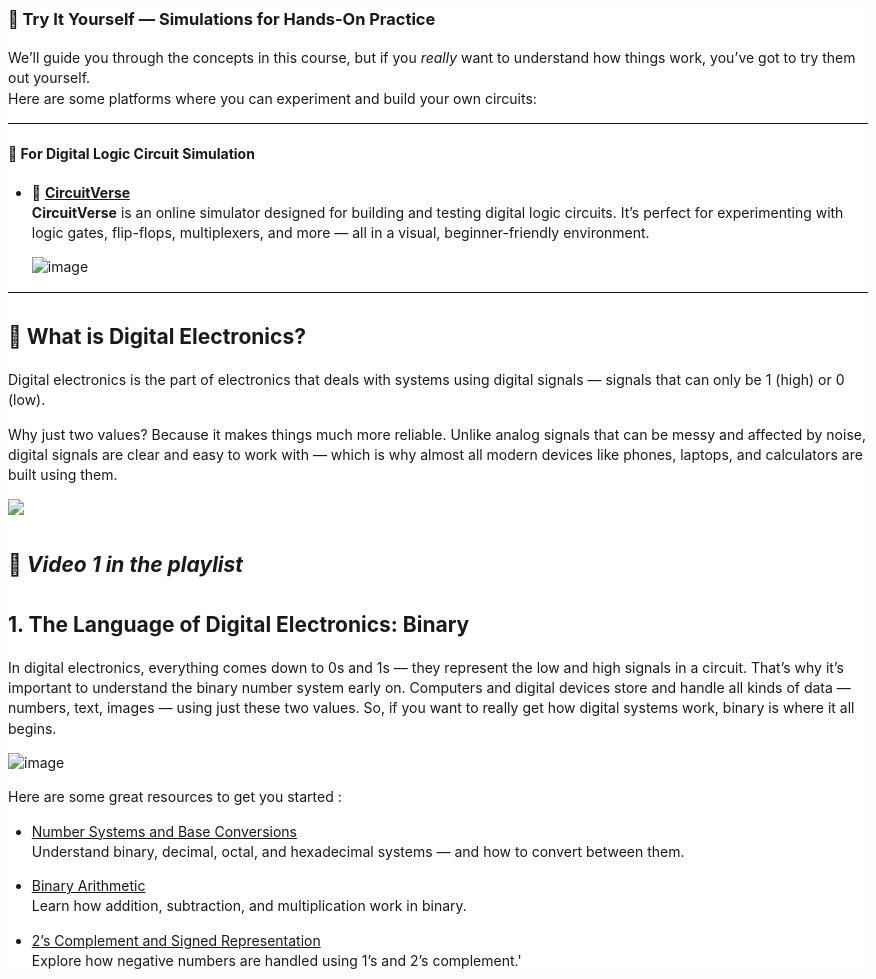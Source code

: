 ### 🔌 Try It Yourself — Simulations for Hands-On Practice

We’ll guide you through the concepts in this course, but if you *really* want to understand how things work, you’ve got to try them out yourself.  
Here are some platforms where you can experiment and build your own circuits:

---

#### 🧠 For Digital Logic Circuit Simulation

- 🔗 [**CircuitVerse**](https://circuitverse.org)  
  **CircuitVerse** is an online simulator designed for building and testing digital logic circuits. It’s perfect for experimenting with logic gates, flip-flops, multiplexers, and more — all in a visual, beginner-friendly environment.

  ![image](https://github.com/user-attachments/assets/5833b72d-a727-44ca-935a-8a3a967e10a3)


---

## 🔌 What is Digital Electronics?
Digital electronics is the part of electronics that deals with systems using digital signals — signals that can only be 1 (high) or 0 (low).

Why just two values? Because it makes things much more reliable. Unlike analog signals that can be messy and affected by noise, digital signals are clear and easy to work with — which is why almost all modern devices like phones, laptops, and calculators are built using them.

<img src=https://github.com/user-attachments/assets/b77cbf50-43d1-49eb-8a9c-633b0961bda1 width=500>
  
📼  *Video 1 in the playlist*
---

## 1. The Language of Digital Electronics: Binary
In digital electronics, everything comes down to 0s and 1s — they represent the low and high signals in a circuit. That’s why it’s important to understand the binary number system early on. Computers and digital devices store and handle all kinds of data — numbers, text, images — using just these two values. So, if you want to really get how digital systems work, binary is where it all begins.

![image](https://github.com/user-attachments/assets/5fbae6f6-dfb4-465f-9f00-85947e1ce293)


Here are some great resources to get you started :
- [Number Systems and Base Conversions](https://www.geeksforgeeks.org/number-system-and-base-conversions/)  
  Understand binary, decimal, octal, and hexadecimal systems — and how to convert between them.

- [Binary Arithmetic](https://www.geeksforgeeks.org/binary-number-system/)  
  Learn how addition, subtraction, and multiplication work in binary.

- [2’s Complement and Signed Representation](https://www.geeksforgeeks.org/binary-representations-in-digital-logic/)  
  Explore how negative numbers are handled using 1’s and 2’s complement.'
